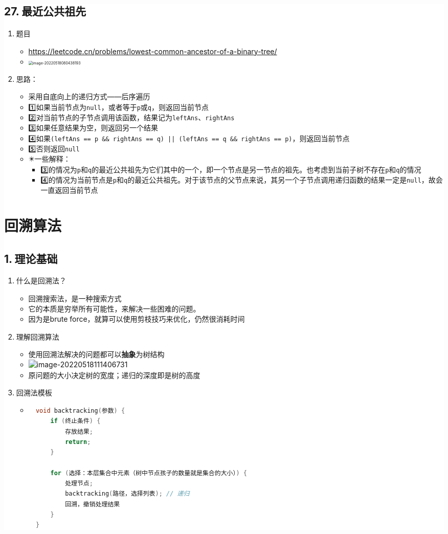 

## 27. 最近公共祖先

1. 题目
	- https://leetcode.cn/problems/lowest-common-ancestor-of-a-binary-tree/
	- <img src="https://cdn.jsdelivr.net/gh/el-nino2020/ImageBed/202205180804372.png" alt="image-20220518080438193" style="zoom: 50%;" />



2. 思路：
	- 采用自底向上的递归方式——后序遍历
	- :one:如果当前节点为`null`，或者等于`p`或`q`，则返回当前节点
	- :two:对当前节点的子节点调用该函数，结果记为`leftAns`、`rightAns`
	- :three:如果任意结果为空，则返回另一个结果 
	- :four:如果`(leftAns == p && rightAns == q) || (leftAns == q && rightAns == p)`，则返回当前节点
	- :five:否则返回`null`
	- :eight_pointed_black_star:一些解释：
		- :three:的情况为`p`和`q`的最近公共祖先为它们其中的一个，即一个节点是另一节点的祖先。也考虑到当前子树不存在`p`和`q`的情况
		- :four:的情况为当前节点是`p`和`q`的最近公共祖先。对于该节点的父节点来说，其另一个子节点调用递归函数的结果一定是`null`，故会一直返回当前节点



# 回溯算法

## 1. 理论基础

1. 什么是回溯法？
	- 回溯搜索法，是一种搜索方式
	- 它的本质是穷举所有可能性，来解决一些困难的问题。
	- 因为是brute force，就算可以使用剪枝技巧来优化，仍然很消耗时间



2. 理解回溯算法
	- 使用回溯法解决的问题都可以**抽象**为树结构
	- ![image-20220518111406731](https://cdn.jsdelivr.net/gh/el-nino2020/ImageBed/202205181114876.png)
	- 原问题的大小决定树的宽度；递归的深度即是树的高度



3. 回溯法模板

	- ```c++
		void backtracking(参数) {
		    if (终止条件) {
		        存放结果;
		        return;
		    }
		
		    for (选择：本层集合中元素（树中节点孩子的数量就是集合的大小）) {
		        处理节点;
		        backtracking(路径，选择列表); // 递归
		        回溯，撤销处理结果
		    }
		}
		```
